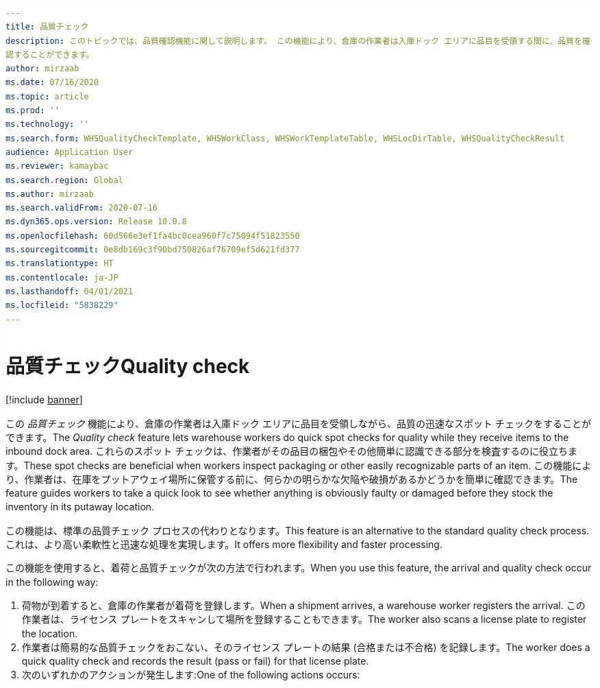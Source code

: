 ```yaml
---
title: 品質チェック
description: このトピックでは、品質確認機能に関して説明します。 この機能により、倉庫の作業者は入庫ドック エリアに品目を受領する間に、品質を確認することができます。
author: mirzaab
ms.date: 07/16/2020
ms.topic: article
ms.prod: ''
ms.technology: ''
ms.search.form: WHSQualityCheckTemplate, WHSWorkClass, WHSWorkTemplateTable, WHSLocDirTable, WHSQualityCheckResult
audience: Application User
ms.reviewer: kamaybac
ms.search.region: Global
ms.author: mirzaab
ms.search.validFrom: 2020-07-16
ms.dyn365.ops.version: Release 10.0.8
ms.openlocfilehash: 60d566e3ef1fa4bc0cea960f7c75094f51823550
ms.sourcegitcommit: 0e8db169c3f90bd750826af76709ef5d621fd377
ms.translationtype: HT
ms.contentlocale: ja-JP
ms.lasthandoff: 04/01/2021
ms.locfileid: "5838229"
---
```

# <a name="quality-check"></a><span data-ttu-id="5eee7-104">品質チェック</span><span class="sxs-lookup"><span data-stu-id="5eee7-104">Quality check</span></span>

[!include [banner](../includes/banner.md)]

<span data-ttu-id="5eee7-105">この *品質チェック* 機能により、倉庫の作業者は入庫ドック エリアに品目を受領しながら、品質の迅速なスポット チェックをすることができます。</span><span class="sxs-lookup"><span data-stu-id="5eee7-105">The *Quality check* feature lets warehouse workers do quick spot checks for quality while they receive items to the inbound dock area.</span></span> <span data-ttu-id="5eee7-106">これらのスポット チェックは、作業者がその品目の梱包やその他簡単に認識できる部分を検査するのに役立ちます。</span><span class="sxs-lookup"><span data-stu-id="5eee7-106">These spot checks are beneficial when workers inspect packaging or other easily recognizable parts of an item.</span></span> <span data-ttu-id="5eee7-107">この機能により、作業者は、在庫をプットアウェイ場所に保管する前に、何らかの明らかな欠陥や破損があるかどうかを簡単に確認できます。</span><span class="sxs-lookup"><span data-stu-id="5eee7-107">The feature guides workers to take a quick look to see whether anything is obviously faulty or damaged before they stock the inventory in its putaway location.</span></span>

<span data-ttu-id="5eee7-108">この機能は、標準の品質チェック プロセスの代わりとなります。</span><span class="sxs-lookup"><span data-stu-id="5eee7-108">This feature is an alternative to the standard quality check process.</span></span> <span data-ttu-id="5eee7-109">これは、より高い柔軟性と迅速な処理を実現します。</span><span class="sxs-lookup"><span data-stu-id="5eee7-109">It offers more flexibility and faster processing.</span></span>

<span data-ttu-id="5eee7-110">この機能を使用すると、着荷と品質チェックが次の方法で行われます。</span><span class="sxs-lookup"><span data-stu-id="5eee7-110">When you use this feature, the arrival and quality check occur in the following way:</span></span>

1. <span data-ttu-id="5eee7-111">荷物が到着すると、倉庫の作業者が着荷を登録します。</span><span class="sxs-lookup"><span data-stu-id="5eee7-111">When a shipment arrives, a warehouse worker registers the arrival.</span></span> <span data-ttu-id="5eee7-112">この作業者は、ライセンス プレートをスキャンして場所を登録することもできます。</span><span class="sxs-lookup"><span data-stu-id="5eee7-112">The worker also scans a license plate to register the location.</span></span>
1. <span data-ttu-id="5eee7-113">作業者は簡易的な品質チェックをおこない、そのライセンス プレートの結果 (合格または不合格) を記録します。</span><span class="sxs-lookup"><span data-stu-id="5eee7-113">The worker does a quick quality check and records the result (pass or fail) for that license plate.</span></span>
1. <span data-ttu-id="5eee7-114">次のいずれかのアクションが発生します:</span><span class="sxs-lookup"><span data-stu-id="5eee7-114">One of the following actions occurs:</span></span>
